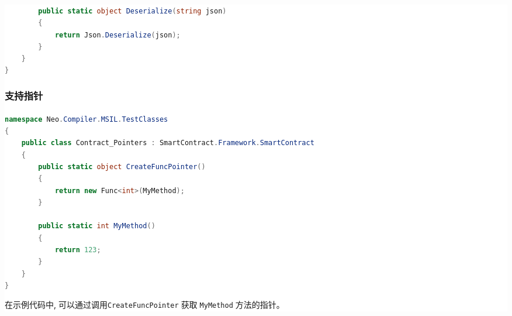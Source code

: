 ```c#
        public static object Deserialize(string json)
        {
            return Json.Deserialize(json);
        }
    }
}
```

### 支持指针
```c#
namespace Neo.Compiler.MSIL.TestClasses
{
    public class Contract_Pointers : SmartContract.Framework.SmartContract
    {
        public static object CreateFuncPointer()
        {
            return new Func<int>(MyMethod);
        }

        public static int MyMethod()
        {
            return 123;
        }
    }
}
```
在示例代码中, 可以通过调用`CreateFuncPointer` 获取 `MyMethod` 方法的指针。
